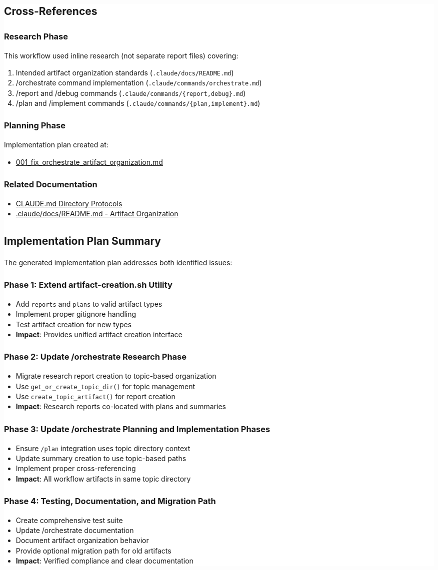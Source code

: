 ## Cross-References

### Research Phase
This workflow used inline research (not separate report files) covering:
1. Intended artifact organization standards (`.claude/docs/README.md`)
2. /orchestrate command implementation (`.claude/commands/orchestrate.md`)
3. /report and /debug commands (`.claude/commands/{report,debug}.md`)
4. /plan and /implement commands (`.claude/commands/{plan,implement}.md`)

### Planning Phase
Implementation plan created at:
- [001_fix_orchestrate_artifact_organization.md](../plans/001_fix_orchestrate_artifact_organization.md)

### Related Documentation
- [CLAUDE.md Directory Protocols](/home/benjamin/.config/CLAUDE.md#directory_protocols)
- [.claude/docs/README.md - Artifact Organization](/home/benjamin/.config/.claude/docs/README.md)

## Implementation Plan Summary

The generated implementation plan addresses both identified issues:

### Phase 1: Extend artifact-creation.sh Utility
- Add `reports` and `plans` to valid artifact types
- Implement proper gitignore handling
- Test artifact creation for new types
- **Impact**: Provides unified artifact creation interface

### Phase 2: Update /orchestrate Research Phase
- Migrate research report creation to topic-based organization
- Use `get_or_create_topic_dir()` for topic management
- Use `create_topic_artifact()` for report creation
- **Impact**: Research reports co-located with plans and summaries

### Phase 3: Update /orchestrate Planning and Implementation Phases
- Ensure `/plan` integration uses topic directory context
- Update summary creation to use topic-based paths
- Implement proper cross-referencing
- **Impact**: All workflow artifacts in same topic directory

### Phase 4: Testing, Documentation, and Migration Path
- Create comprehensive test suite
- Update /orchestrate documentation
- Document artifact organization behavior
- Provide optional migration path for old artifacts
- **Impact**: Verified compliance and clear documentation
